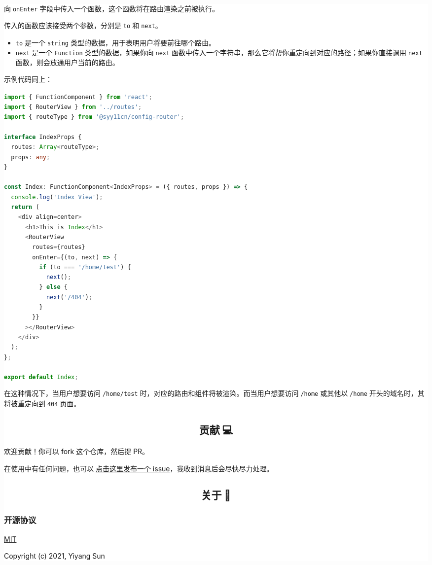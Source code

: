 向 `onEnter` 字段中传入一个函数，这个函数将在路由渲染之前被执行。

传入的函数应该接受两个参数，分别是 `to` 和 `next`。

- `to` 是一个 `string` 类型的数据，用于表明用户将要前往哪个路由。
- `next` 是一个 `Function` 类型的数据，如果你向 `next` 函数中传入一个字符串，那么它将帮你重定向到对应的路径；如果你直接调用 `next` 函数，则会放通用户当前的路由。

示例代码同上：

```ts
import { FunctionComponent } from 'react';
import { RouterView } from '../routes';
import { routeType } from '@syy11cn/config-router';

interface IndexProps {
  routes: Array<routeType>;
  props: any;
}

const Index: FunctionComponent<IndexProps> = ({ routes, props }) => {
  console.log('Index View');
  return (
    <div align=center>
      <h1>This is Index</h1>
      <RouterView
        routes={routes}
        onEnter={(to, next) => {
          if (to === '/home/test') {
            next();
          } else {
            next('/404');
          }
        }}
      ></RouterView>
    </div>
  );
};

export default Index;
```

在这种情况下，当用户想要访问 `/home/test` 时，对应的路由和组件将被渲染。而当用户想要访问 `/home` 或其他以 `/home` 开头的域名时，其将被重定向到 `404` 页面。

<div align=center>

## 贡献 :computer:

</div>

欢迎贡献！你可以 fork 这个仓库，然后提 PR。

在使用中有任何问题，也可以 [点击这里发布一个 issue](https://github.com/syy11cn/config-router/issues)，我收到消息后会尽快尽力处理。

<div align=center>

## 关于 :raised_hands:

</div>

### 开源协议

[MIT](https://opensource.org/licenses/MIT)

Copyright (c) 2021, Yiyang Sun
